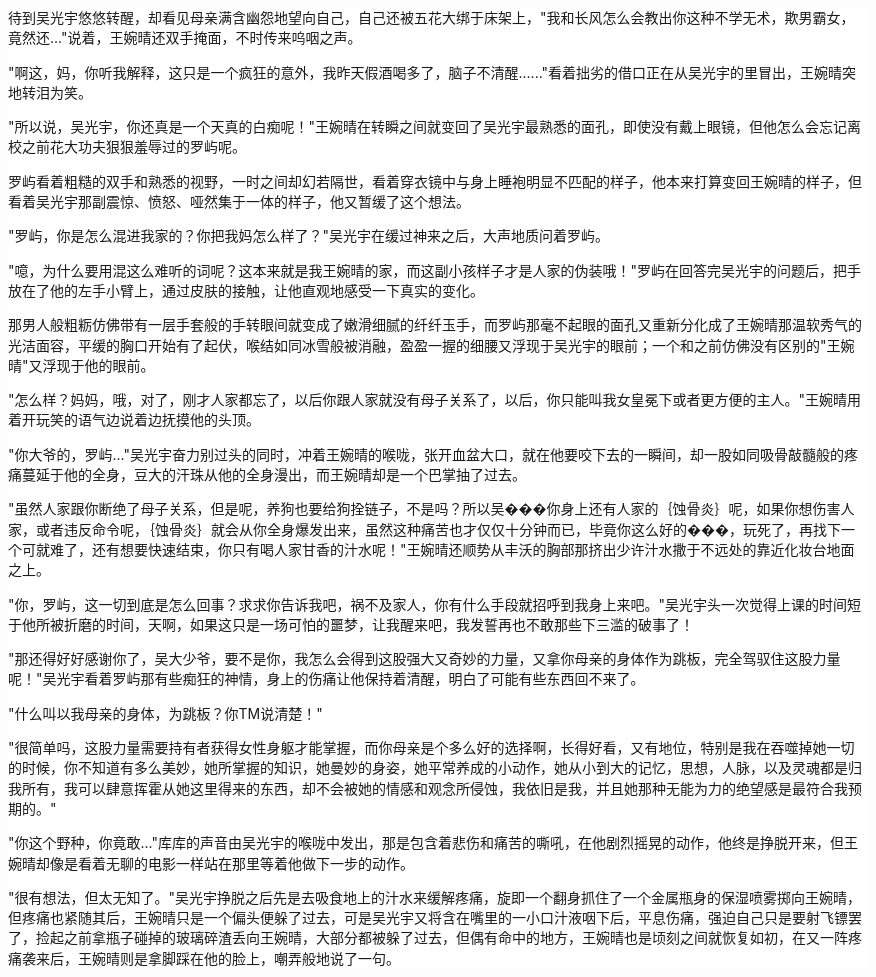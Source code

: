 

待到吴光宇悠悠转醒，却看见母亲满含幽怨地望向自己，自己还被五花大绑于床架上，"我和长风怎么会教出你这种不学无术，欺男霸女，竟然还..."说着，王婉晴还双手掩面，不时传来呜咽之声。



"啊这，妈，你听我解释，这只是一个疯狂的意外，我昨天假酒喝多了，脑子不清醒......"看着拙劣的借口正在从吴光宇的里冒出，王婉晴突地转泪为笑。



"所以说，吴光宇，你还真是一个天真的白痴呢！"王婉晴在转瞬之间就变回了吴光宇最熟悉的面孔，即使没有戴上眼镜，但他怎么会忘记离校之前花大功夫狠狠羞辱过的罗屿呢。



罗屿看着粗糙的双手和熟悉的视野，一时之间却幻若隔世，看着穿衣镜中与身上睡袍明显不匹配的样子，他本来打算变回王婉晴的样子，但看着吴光宇那副震惊、愤怒、哑然集于一体的样子，他又暂缓了这个想法。



"罗屿，你是怎么混进我家的？你把我妈怎么样了？"吴光宇在缓过神来之后，大声地质问着罗屿。



"噫，为什么要用混这么难听的词呢？这本来就是我王婉晴的家，而这副小孩样子才是人家的伪装哦！"罗屿在回答完吴光宇的问题后，把手放在了他的左手小臂上，通过皮肤的接触，让他直观地感受一下真实的变化。



那男人般粗粝仿佛带有一层手套般的手转眼间就变成了嫩滑细腻的纤纤玉手，而罗屿那毫不起眼的面孔又重新分化成了王婉晴那温软秀气的光洁面容，平缓的胸口开始有了起伏，喉结如同冰雪般被消融，盈盈一握的细腰又浮现于吴光宇的眼前；一个和之前仿佛没有区别的"王婉晴"又浮现于他的眼前。



"怎么样？妈妈，哦，对了，刚才人家都忘了，以后你跟人家就没有母子关系了，以后，你只能叫我女皇冕下或者更方便的主人。"王婉晴用着开玩笑的语气边说着边抚摸他的头顶。



"你大爷的，罗屿..."吴光宇奋力别过头的同时，冲着王婉晴的喉咙，张开血盆大口，就在他要咬下去的一瞬间，却一股如同吸骨敲髓般的疼痛蔓延于他的全身，豆大的汗珠从他的全身漫出，而王婉晴却是一个巴掌抽了过去。



"虽然人家跟你断绝了母子关系，但是呢，养狗也要给狗拴链子，不是吗？所以吴���你身上还有人家的｛蚀骨炎｝呢，如果你想伤害人家，或者违反命令呢，｛蚀骨炎｝就会从你全身爆发出来，虽然这种痛苦也才仅仅十分钟而已，毕竟你这么好的���，玩死了，再找下一个可就难了，还有想要快速结束，你只有喝人家甘香的汁水呢！"王婉晴还顺势从丰沃的胸部那挤出少许汁水撒于不远处的靠近化妆台地面之上。



"你，罗屿，这一切到底是怎么回事？求求你告诉我吧，祸不及家人，你有什么手段就招呼到我身上来吧。"吴光宇头一次觉得上课的时间短于他所被折磨的时间，天啊，如果这只是一场可怕的噩梦，让我醒来吧，我发誓再也不敢那些下三滥的破事了！



"那还得好好感谢你了，吴大少爷，要不是你，我怎么会得到这股强大又奇妙的力量，又拿你母亲的身体作为跳板，完全驾驭住这股力量呢！"吴光宇看着罗屿那有些痴狂的神情，身上的伤痛让他保持着清醒，明白了可能有些东西回不来了。



"什么叫以我母亲的身体，为跳板？你TM说清楚！"



"很简单吗，这股力量需要持有者获得女性身躯才能掌握，而你母亲是个多么好的选择啊，长得好看，又有地位，特别是我在吞噬掉她一切的时候，你不知道有多么美妙，她所掌握的知识，她曼妙的身姿，她平常养成的小动作，她从小到大的记忆，思想，人脉，以及灵魂都是归我所有，我可以肆意挥霍从她这里得来的东西，却不会被她的情感和观念所侵蚀，我依旧是我，并且她那种无能为力的绝望感是最符合我预期的。"



"你这个野种，你竟敢..."库库的声音由吴光宇的喉咙中发出，那是包含着悲伤和痛苦的嘶吼，在他剧烈摇晃的动作，他终是挣脱开来，但王婉晴却像是看着无聊的电影一样站在那里等着他做下一步的动作。



"很有想法，但太无知了。"吴光宇挣脱之后先是去吸食地上的汁水来缓解疼痛，旋即一个翻身抓住了一个金属瓶身的保湿喷雾掷向王婉晴，但疼痛也紧随其后，王婉晴只是一个偏头便躲了过去，可是吴光宇又将含在嘴里的一小口汁液咽下后，平息伤痛，强迫自己只是要射飞镖罢了，捡起之前拿瓶子碰掉的玻璃碎渣丢向王婉晴，大部分都被躲了过去，但偶有命中的地方，王婉晴也是顷刻之间就恢复如初，在又一阵疼痛袭来后，王婉晴则是拿脚踩在他的脸上，嘲弄般地说了一句。


